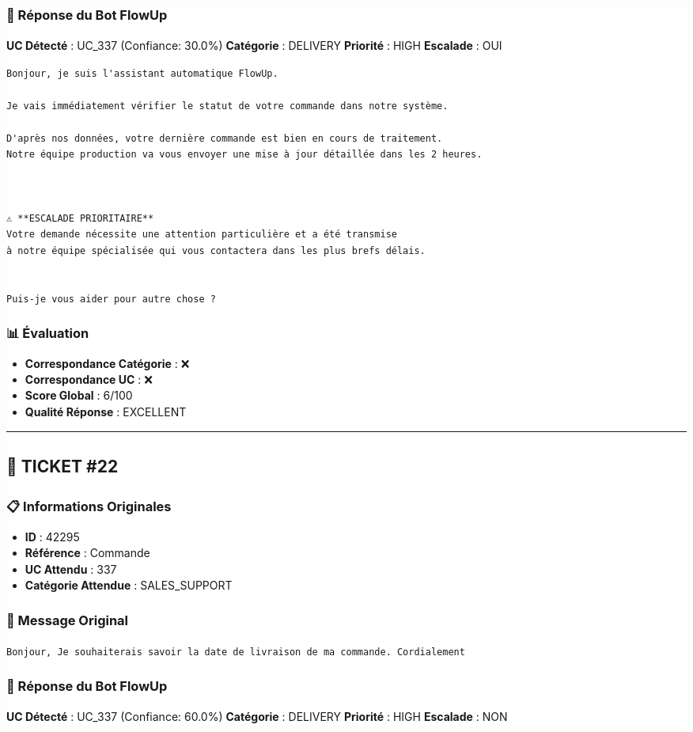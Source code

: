 ### 🤖 Réponse du Bot FlowUp
**UC Détecté** : UC_337 (Confiance: 30.0%)
**Catégorie** : DELIVERY
**Priorité** : HIGH
**Escalade** : OUI

```
Bonjour, je suis l'assistant automatique FlowUp.

Je vais immédiatement vérifier le statut de votre commande dans notre système.

D'après nos données, votre dernière commande est bien en cours de traitement.
Notre équipe production va vous envoyer une mise à jour détaillée dans les 2 heures.



⚠️ **ESCALADE PRIORITAIRE**
Votre demande nécessite une attention particulière et a été transmise 
à notre équipe spécialisée qui vous contactera dans les plus brefs délais.


Puis-je vous aider pour autre chose ?
```

### 📊 Évaluation
- **Correspondance Catégorie** : ❌
- **Correspondance UC** : ❌
- **Score Global** : 6/100
- **Qualité Réponse** : EXCELLENT

---

## 🎫 TICKET #22

### 📋 Informations Originales
- **ID** : 42295
- **Référence** : Commande
- **UC Attendu** : 337
- **Catégorie Attendue** : SALES_SUPPORT

### 💬 Message Original
```
Bonjour, Je souhaiterais savoir la date de livraison de ma commande. Cordialement
```

### 🤖 Réponse du Bot FlowUp
**UC Détecté** : UC_337 (Confiance: 60.0%)
**Catégorie** : DELIVERY
**Priorité** : HIGH
**Escalade** : NON
